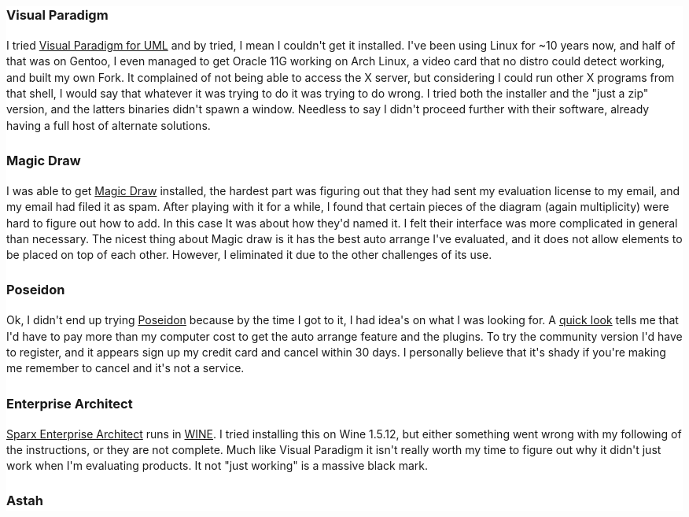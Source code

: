 ### Visual Paradigm

I tried [Visual Paradigm for UML][vpuml] and by tried, I mean I couldn't get it installed. I've been using Linux for
~10 years now, and half of that was on Gentoo, I even managed to get Oracle 11G working on Arch Linux, a video card
that no distro could detect working, and built my own Fork. It complained of not being able to access the X server,
but considering I could run other X programs from that shell, I would say that whatever it was trying to do it was
trying to do wrong. I tried both the installer and the "just a zip" version, and the latters binaries didn't spawn a
window. Needless to say I didn't proceed further with their software, already having a full host of alternate
solutions.

### Magic Draw

I was able to get [Magic Draw][md] installed, the hardest part was figuring out that they had sent my evaluation
license to my email, and my email had filed it as spam. After playing with it for a while, I found that certain pieces
of the diagram (again multiplicity) were hard to figure out how to add. In this case It was about how they'd named it.
I felt their interface was more complicated in general than necessary. The nicest thing about Magic draw is it has the
best auto arrange I've evaluated, and it does not allow elements to be placed on top of each other. However, I
eliminated it due to the other challenges of its use. 

### Poseidon

Ok, I didn't end up trying [Poseidon][poseidon] because by the time I got to it, I had idea's on what I was looking
for. A [quick look][pql] tells me that I'd have to pay more than my computer cost to get the auto arrange feature and
the plugins. To try the community version I'd have to register, and it appears sign up my credit card and cancel within
30 days. I personally believe that it's shady if you're making me remember to cancel and it's not a service.

### Enterprise Architect

[Sparx Enterprise Architect][ea] runs in [WINE][eaf]. I tried installing this on Wine 1.5.12, but either something went
wrong with my following of the instructions, or they are not complete. Much like Visual Paradigm it isn't really worth
my time to figure out why it didn't just work when I'm evaluating products. It not "just working" is a massive black
mark.

### Astah


[af]: http://astah.net/friends-of-astah
[ac]: http://astah.net/editions/community
[astah]: http://astah.net/
[eaf]: http://www.sparxsystems.com/support/faq/enterprise-architect-WINE.html#one
[ea]: http://www.sparxsystems.com.au/
[pql]: http://www.gentleware.com/edcompare.html
[poseidon]: http://www.gentleware.com/products.html
[md]: http://www.nomagic.com/products/magicdraw.html
[vpuml]: http://www.visual-paradigm.com/product/vpuml/
[poeaa]: http://amzn.to/2mVIdv7
[ddd]: http://amzn.to/2nz1mWD
[gof]: http://amzn.to/2nz5ki6
[ud]: http://amzn.to/2mEjtpm
[ooad]: http://amzn.to/2nzjMqo
[dia]: https://live.gnome.org/Dia
[umlet]: http://www.umlet.com/
[umbrello]: http://uml.sourceforge.net/
[violet]: http://alexdp.free.fr/violetumleditor/page.php
[argo]: http://argouml.tigris.org/
[yuml]: http://yuml.me
[wsd]: http://www.websequencediagrams.com/
[creately]: http://creately.com